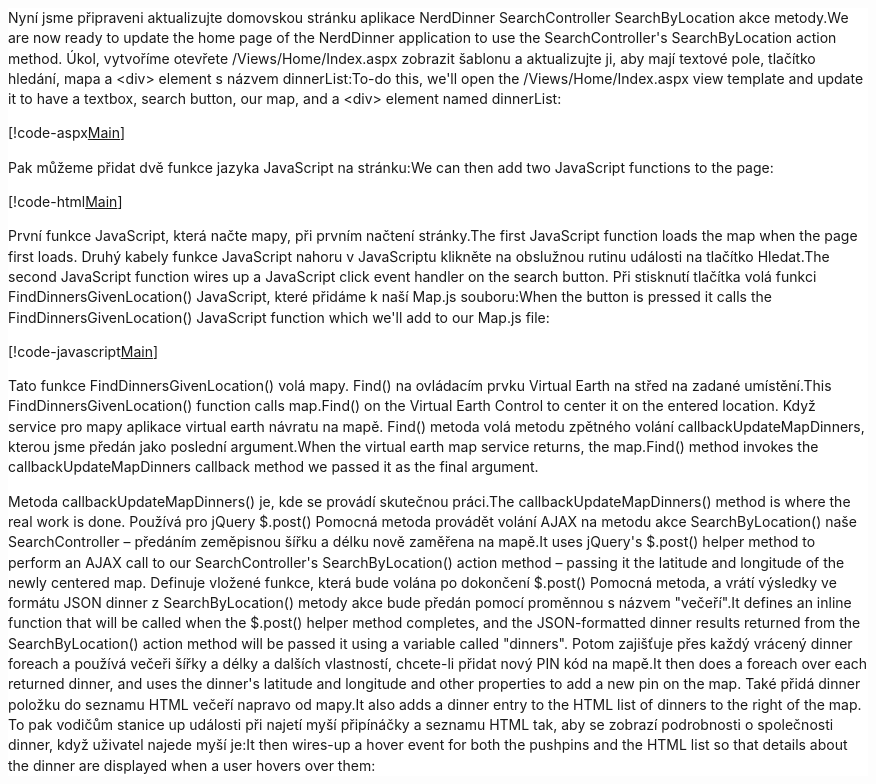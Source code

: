 <span data-ttu-id="b0aeb-183">Nyní jsme připraveni aktualizujte domovskou stránku aplikace NerdDinner SearchController SearchByLocation akce metody.</span><span class="sxs-lookup"><span data-stu-id="b0aeb-183">We are now ready to update the home page of the NerdDinner application to use the SearchController's SearchByLocation action method.</span></span> <span data-ttu-id="b0aeb-184">Úkol, vytvoříme otevřete /Views/Home/Index.aspx zobrazit šablonu a aktualizujte ji, aby mají textové pole, tlačítko hledání, mapa a &lt;div&gt; element s názvem dinnerList:</span><span class="sxs-lookup"><span data-stu-id="b0aeb-184">To-do this, we'll open the /Views/Home/Index.aspx view template and update it to have a textbox, search button, our map, and a &lt;div&gt; element named dinnerList:</span></span>

[!code-aspx[Main](use-ajax-to-implement-mapping-scenarios/samples/sample12.aspx)]

<span data-ttu-id="b0aeb-185">Pak můžeme přidat dvě funkce jazyka JavaScript na stránku:</span><span class="sxs-lookup"><span data-stu-id="b0aeb-185">We can then add two JavaScript functions to the page:</span></span>

[!code-html[Main](use-ajax-to-implement-mapping-scenarios/samples/sample13.html)]

<span data-ttu-id="b0aeb-186">První funkce JavaScript, která načte mapy, při prvním načtení stránky.</span><span class="sxs-lookup"><span data-stu-id="b0aeb-186">The first JavaScript function loads the map when the page first loads.</span></span> <span data-ttu-id="b0aeb-187">Druhý kabely funkce JavaScript nahoru v JavaScriptu klikněte na obslužnou rutinu události na tlačítko Hledat.</span><span class="sxs-lookup"><span data-stu-id="b0aeb-187">The second JavaScript function wires up a JavaScript click event handler on the search button.</span></span> <span data-ttu-id="b0aeb-188">Při stisknutí tlačítka volá funkci FindDinnersGivenLocation() JavaScript, které přidáme k naší Map.js souboru:</span><span class="sxs-lookup"><span data-stu-id="b0aeb-188">When the button is pressed it calls the FindDinnersGivenLocation() JavaScript function which we'll add to our Map.js file:</span></span>

[!code-javascript[Main](use-ajax-to-implement-mapping-scenarios/samples/sample14.js)]

<span data-ttu-id="b0aeb-189">Tato funkce FindDinnersGivenLocation() volá mapy. Find() na ovládacím prvku Virtual Earth na střed na zadané umístění.</span><span class="sxs-lookup"><span data-stu-id="b0aeb-189">This FindDinnersGivenLocation() function calls map.Find() on the Virtual Earth Control to center it on the entered location.</span></span> <span data-ttu-id="b0aeb-190">Když service pro mapy aplikace virtual earth návratu na mapě. Find() metoda volá metodu zpětného volání callbackUpdateMapDinners, kterou jsme předán jako poslední argument.</span><span class="sxs-lookup"><span data-stu-id="b0aeb-190">When the virtual earth map service returns, the map.Find() method invokes the callbackUpdateMapDinners callback method we passed it as the final argument.</span></span>

<span data-ttu-id="b0aeb-191">Metoda callbackUpdateMapDinners() je, kde se provádí skutečnou práci.</span><span class="sxs-lookup"><span data-stu-id="b0aeb-191">The callbackUpdateMapDinners() method is where the real work is done.</span></span> <span data-ttu-id="b0aeb-192">Používá pro jQuery $.post() Pomocná metoda provádět volání AJAX na metodu akce SearchByLocation() naše SearchController – předáním zeměpisnou šířku a délku nově zaměřena na mapě.</span><span class="sxs-lookup"><span data-stu-id="b0aeb-192">It uses jQuery's $.post() helper method to perform an AJAX call to our SearchController's SearchByLocation() action method – passing it the latitude and longitude of the newly centered map.</span></span> <span data-ttu-id="b0aeb-193">Definuje vložené funkce, která bude volána po dokončení $.post() Pomocná metoda, a vrátí výsledky ve formátu JSON dinner z SearchByLocation() metody akce bude předán pomocí proměnnou s názvem "večeří".</span><span class="sxs-lookup"><span data-stu-id="b0aeb-193">It defines an inline function that will be called when the $.post() helper method completes, and the JSON-formatted dinner results returned from the SearchByLocation() action method will be passed it using a variable called "dinners".</span></span> <span data-ttu-id="b0aeb-194">Potom zajišťuje přes každý vrácený dinner foreach a používá večeři šířky a délky a dalších vlastností, chcete-li přidat nový PIN kód na mapě.</span><span class="sxs-lookup"><span data-stu-id="b0aeb-194">It then does a foreach over each returned dinner, and uses the dinner's latitude and longitude and other properties to add a new pin on the map.</span></span> <span data-ttu-id="b0aeb-195">Také přidá dinner položku do seznamu HTML večeří napravo od mapy.</span><span class="sxs-lookup"><span data-stu-id="b0aeb-195">It also adds a dinner entry to the HTML list of dinners to the right of the map.</span></span> <span data-ttu-id="b0aeb-196">To pak vodičům stanice up události při najetí myší připínáčky a seznamu HTML tak, aby se zobrazí podrobnosti o společnosti dinner, když uživatel najede myší je:</span><span class="sxs-lookup"><span data-stu-id="b0aeb-196">It then wires-up a hover event for both the pushpins and the HTML list so that details about the dinner are displayed when a user hovers over them:</span></span>
